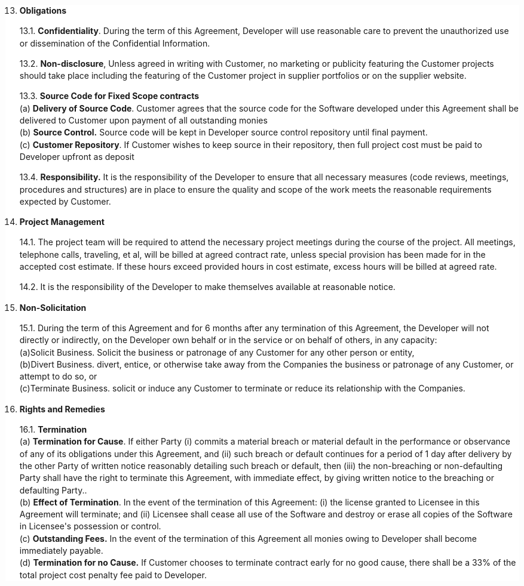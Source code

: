 13. **Obligations**

	13.1. **Confidentiality**. During the term of this Agreement, Developer will use reasonable care to prevent the unauthorized use or dissemination of the Confidential Information.

	13.2. **Non-disclosure**, Unless agreed in writing with Customer, no marketing or publicity featuring the Customer projects should take place including the featuring of the Customer project in supplier portfolios or on the supplier website.

	13.3. **Source Code for Fixed Scope contracts**
<br>(a) **Delivery of Source Code**. Customer agrees that the source code for the Software developed under this Agreement shall be delivered to Customer upon payment of all outstanding monies
<br>(b) **Source Control.** Source code will be kept in Developer source control repository until final payment.
<br>(c) **Customer Repository**. If Customer wishes to keep source in their repository, then full project cost must be paid to Developer upfront as deposit

	13.4. **Responsibility.** It is the responsibility of the Developer to ensure that all necessary measures (code reviews, meetings, procedures and structures) are in place to ensure the quality and scope of the work meets the reasonable requirements expected by Customer.

14. **Project Management**

	14.1. The project team will be required to attend the necessary project meetings during the course of the project. All meetings, telephone calls, traveling, et al, will be billed at agreed contract rate, unless special provision has been made for in the accepted cost estimate. If these hours exceed provided hours in cost estimate, excess hours will be billed at agreed rate.

	14.2. It is the responsibility of the Developer to make themselves available at reasonable notice.

15. **Non-Solicitation**

	15.1. During the term of this Agreement and for 6 months after any termination of this Agreement, the Developer will not directly or indirectly, on the Developer own behalf or in the service or on behalf of others, in any capacity:
<br>(a)Solicit Business. Solicit the business or patronage of any Customer for any other person or entity,
<br>(b)Divert Business. divert, entice, or otherwise take away from the Companies the business or patronage of any Customer, or attempt to do so, or
<br>(c)Terminate Business. solicit or induce any Customer to terminate or reduce its relationship with the Companies.

16. **Rights and Remedies**

	16.1. **Termination**
<br>(a) **Termination for Cause**. If either Party (i) commits a material breach or material default in the performance or observance of any of its obligations under this Agreement, and (ii) such breach or default continues for a period of 1 day after delivery by the other Party of written notice reasonably detailing such breach or default, then (iii) the non-breaching or non-defaulting Party shall have the right to terminate this Agreement, with immediate effect, by giving written notice to the breaching or defaulting Party..
<br>(b) **Effect of Termination**. In the event of the termination of this Agreement: (i) the license granted to Licensee in this Agreement will terminate; and (ii) Licensee shall cease all use of the Software and destroy or erase all copies of the Software in Licensee&#39;s possession or control.
<br>(c) **Outstanding Fees.** In the event of the termination of this Agreement all monies owing to Developer shall become immediately payable.
<br>(d) **Termination for no Cause.** If Customer chooses to terminate contract early for no good cause, there shall be a 33% of the total project cost penalty fee paid to Developer.
